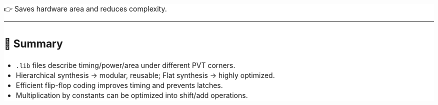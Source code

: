 
👉 Saves hardware area and reduces complexity.  

---

## 📝 Summary
- `.lib` files describe timing/power/area under different PVT corners.  
- Hierarchical synthesis → modular, reusable; Flat synthesis → highly optimized.  
- Efficient flip-flop coding improves timing and prevents latches.  
- Multiplication by constants can be optimized into shift/add operations.

